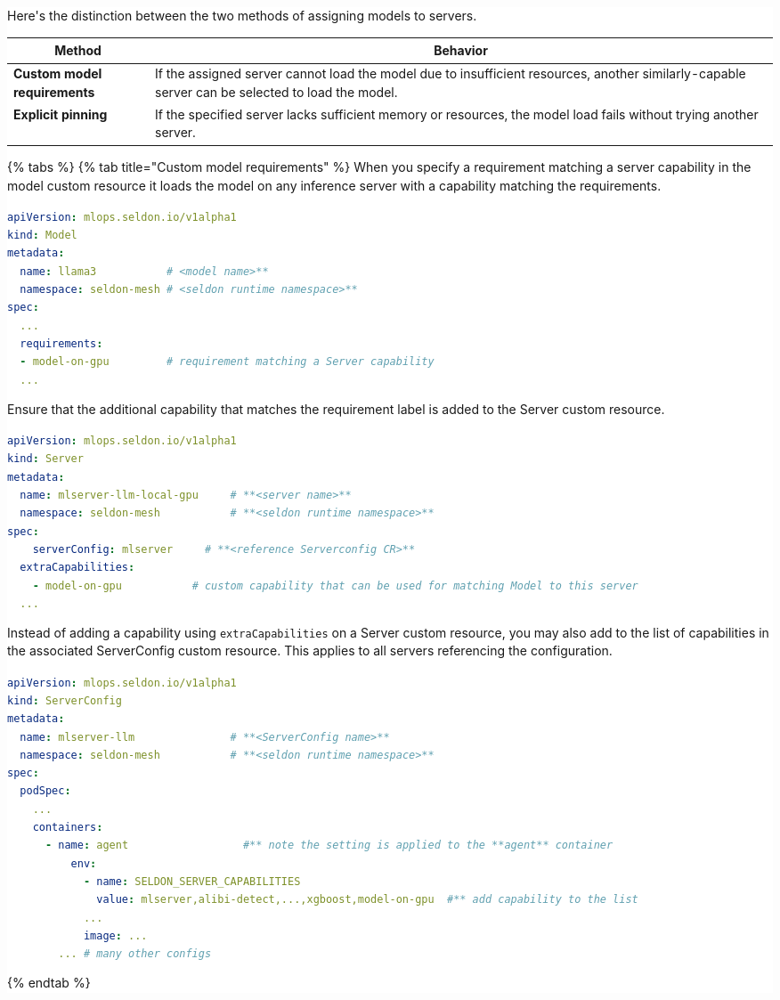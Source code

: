 Here's the distinction between the two methods of assigning models to servers.

| Method                        | Behavior                                                                                                                                        |
| ----------------------------- | ----------------------------------------------------------------------------------------------------------------------------------------------- |
| **Custom model requirements** | If the assigned server cannot load the model due to insufficient resources, another similarly-capable server can be selected to load the model. |
| **Explicit pinning**          | If the specified server lacks sufficient memory or resources, the model load fails without trying another server.                               |

{% tabs %}
{% tab title="Custom model requirements" %}
When you specify a requirement matching a server capability in the model custom resource it loads the model on any inference server with a capability matching the requirements.

```yaml
apiVersion: mlops.seldon.io/v1alpha1
kind: Model
metadata:
  name: llama3           # <model name>**
  namespace: seldon-mesh # <seldon runtime namespace>**
spec:
  ...
  requirements:
  - model-on-gpu         # requirement matching a Server capability
  ...

```

Ensure that the additional capability that matches the requirement label is added to the Server custom resource.&#x20;

```yaml
apiVersion: mlops.seldon.io/v1alpha1
kind: Server
metadata:
  name: mlserver-llm-local-gpu     # **<server name>**
  namespace: seldon-mesh           # **<seldon runtime namespace>**
spec:
	serverConfig: mlserver     # **<reference Serverconfig CR>**
  extraCapabilities:
    - model-on-gpu           # custom capability that can be used for matching Model to this server
  ...
```

Instead of adding a capability using `extraCapabilities` on a Server custom resource, you may also add to the list of capabilities in the associated ServerConfig custom resource. This applies to all servers referencing the configuration.

```yaml
apiVersion: mlops.seldon.io/v1alpha1
kind: ServerConfig
metadata:
  name: mlserver-llm               # **<ServerConfig name>**
  namespace: seldon-mesh           # **<seldon runtime namespace>**
spec:
  podSpec:
    ...
    containers:
	  - name: agent                  #** note the setting is applied to the **agent** container
		  env:
			- name: SELDON_SERVER_CAPABILITIES
			  value: mlserver,alibi-detect,...,xgboost,model-on-gpu  #** add capability to the list
			...  
			image: ...
		... # many other configs
```
{% endtab %}
